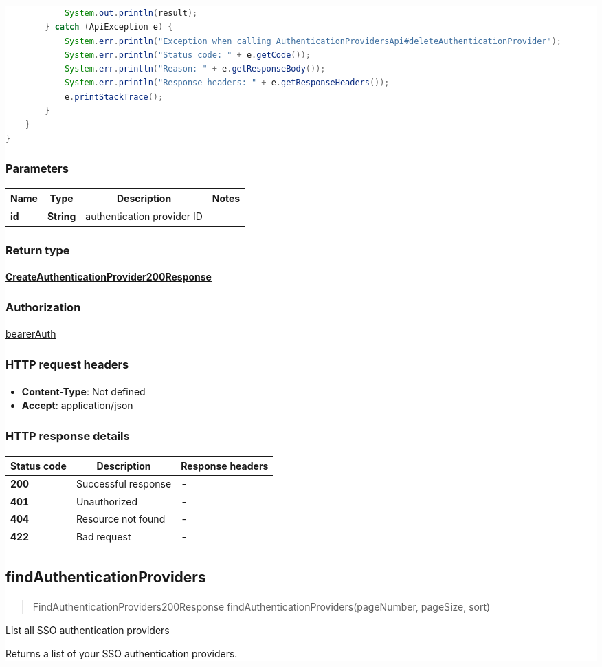 ```java
            System.out.println(result);
        } catch (ApiException e) {
            System.err.println("Exception when calling AuthenticationProvidersApi#deleteAuthenticationProvider");
            System.err.println("Status code: " + e.getCode());
            System.err.println("Reason: " + e.getResponseBody());
            System.err.println("Response headers: " + e.getResponseHeaders());
            e.printStackTrace();
        }
    }
}
```

### Parameters


Name | Type | Description  | Notes
------------- | ------------- | ------------- | -------------
 **id** | **String**| authentication provider ID |

### Return type

[**CreateAuthenticationProvider200Response**](CreateAuthenticationProvider200Response.md)

### Authorization

[bearerAuth](../README.md#bearerAuth)

### HTTP request headers

- **Content-Type**: Not defined
- **Accept**: application/json

### HTTP response details
| Status code | Description | Response headers |
|-------------|-------------|------------------|
| **200** | Successful response |  -  |
| **401** | Unauthorized |  -  |
| **404** | Resource not found |  -  |
| **422** | Bad request |  -  |


## findAuthenticationProviders

> FindAuthenticationProviders200Response findAuthenticationProviders(pageNumber, pageSize, sort)

List all SSO authentication providers

Returns a list of your SSO authentication providers.
